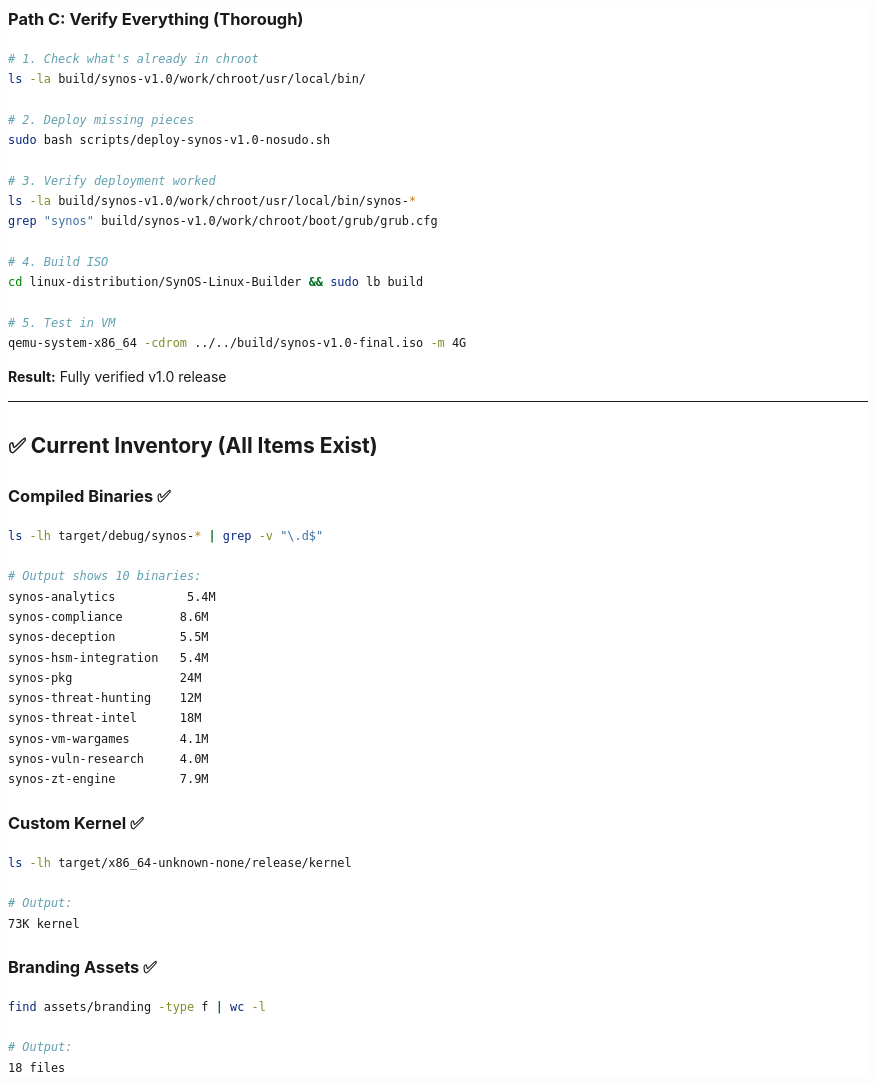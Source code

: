 ### Path C: Verify Everything (Thorough)
```bash
# 1. Check what's already in chroot
ls -la build/synos-v1.0/work/chroot/usr/local/bin/

# 2. Deploy missing pieces
sudo bash scripts/deploy-synos-v1.0-nosudo.sh

# 3. Verify deployment worked
ls -la build/synos-v1.0/work/chroot/usr/local/bin/synos-*
grep "synos" build/synos-v1.0/work/chroot/boot/grub/grub.cfg

# 4. Build ISO
cd linux-distribution/SynOS-Linux-Builder && sudo lb build

# 5. Test in VM
qemu-system-x86_64 -cdrom ../../build/synos-v1.0-final.iso -m 4G
```
**Result:** Fully verified v1.0 release

---

## ✅ Current Inventory (All Items Exist)

### Compiled Binaries ✅
```bash
ls -lh target/debug/synos-* | grep -v "\.d$"

# Output shows 10 binaries:
synos-analytics          5.4M
synos-compliance        8.6M
synos-deception         5.5M
synos-hsm-integration   5.4M
synos-pkg               24M
synos-threat-hunting    12M
synos-threat-intel      18M
synos-vm-wargames       4.1M
synos-vuln-research     4.0M
synos-zt-engine         7.9M
```

### Custom Kernel ✅
```bash
ls -lh target/x86_64-unknown-none/release/kernel

# Output:
73K kernel
```

### Branding Assets ✅
```bash
find assets/branding -type f | wc -l

# Output:
18 files
```
